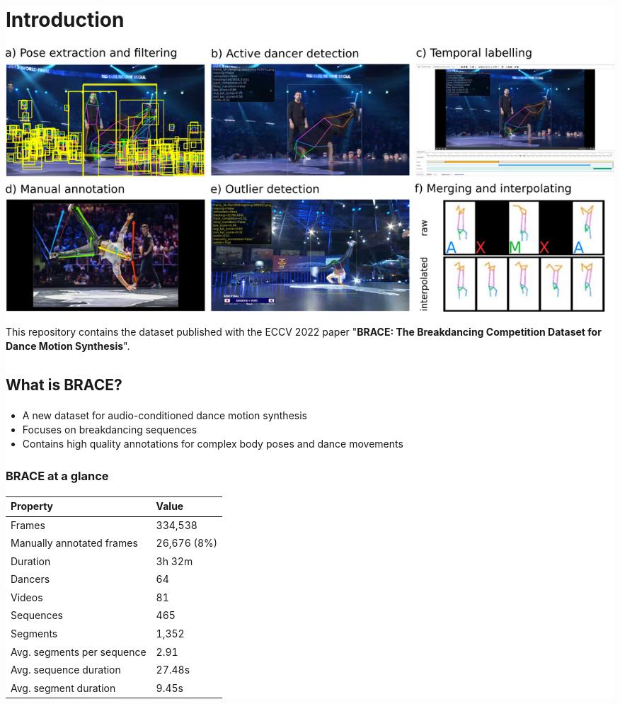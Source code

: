 # Introduction

![BRACE](figures/pipeline.png)

This repository contains the dataset published with the ECCV 2022 paper 
"**BRACE: The Breakdancing Competition Dataset for Dance Motion Synthesis**".

## What is BRACE?

- A new dataset for audio-conditioned dance motion synthesis
- Focuses on breakdancing sequences
- Contains high quality annotations for complex body poses and dance movements

### BRACE at a glance

| Property                   | Value        |
|:---------------------------|:-------------|
| Frames                     | 334,538      |
| Manually annotated frames  | 26,676 (8%)  |
| Duration                   | 3h 32m       |
| Dancers                    | 64           |
| Videos                     | 81           |
| Sequences                  | 465          |
| Segments                   | 1,352        |
| Avg. segments per sequence | 2.91         |
| Avg. sequence duration     | 27.48s       |
| Avg. segment duration      | 9.45s        |

